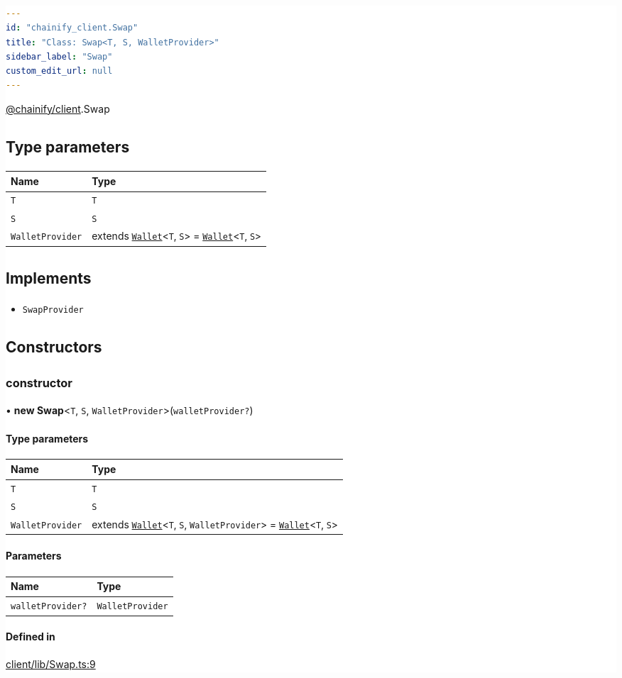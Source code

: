 ```yaml
---
id: "chainify_client.Swap"
title: "Class: Swap<T, S, WalletProvider>"
sidebar_label: "Swap"
custom_edit_url: null
---
```


[@chainify/client](../modules/chainify_client.md).Swap

## Type parameters

| Name | Type |
| :------ | :------ |
| `T` | `T` |
| `S` | `S` |
| `WalletProvider` | extends [`Wallet`](chainify_client.Wallet.md)<`T`, `S`\> = [`Wallet`](chainify_client.Wallet.md)<`T`, `S`\> |

## Implements

- `SwapProvider`

## Constructors

### constructor

• **new Swap**<`T`, `S`, `WalletProvider`\>(`walletProvider?`)

#### Type parameters

| Name | Type |
| :------ | :------ |
| `T` | `T` |
| `S` | `S` |
| `WalletProvider` | extends [`Wallet`](chainify_client.Wallet.md)<`T`, `S`, `WalletProvider`\> = [`Wallet`](chainify_client.Wallet.md)<`T`, `S`\> |

#### Parameters

| Name | Type |
| :------ | :------ |
| `walletProvider?` | `WalletProvider` |

#### Defined in

[client/lib/Swap.ts:9](https://github.com/liquality/chainify/blob/540cfa69/packages/client/lib/Swap.ts#L9)
